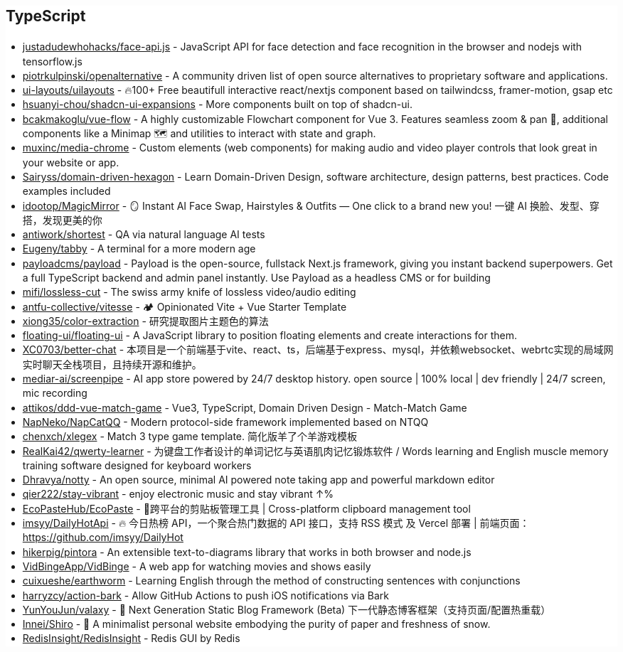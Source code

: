 ## TypeScript 

- [justadudewhohacks/face-api.js](https://github.com/justadudewhohacks/face-api.js) - JavaScript API for face detection and face recognition in the browser and nodejs with tensorflow.js
- [piotrkulpinski/openalternative](https://github.com/piotrkulpinski/openalternative) - A community driven list of open source alternatives to proprietary software and applications.
- [ui-layouts/uilayouts](https://github.com/ui-layouts/uilayouts) - 🔥100+ Free beautifull interactive react/nextjs component based on tailwindcss, framer-motion, gsap etc
- [hsuanyi-chou/shadcn-ui-expansions](https://github.com/hsuanyi-chou/shadcn-ui-expansions) - More components built on top of shadcn-ui.
- [bcakmakoglu/vue-flow](https://github.com/bcakmakoglu/vue-flow) - A highly customizable Flowchart component for Vue 3. Features seamless zoom & pan 🔎, additional components like a Minimap 🗺 and utilities to interact with state and graph.
- [muxinc/media-chrome](https://github.com/muxinc/media-chrome) - Custom elements (web components) for making audio and video player controls that look great in your website or app.
- [Sairyss/domain-driven-hexagon](https://github.com/Sairyss/domain-driven-hexagon) - Learn Domain-Driven Design, software architecture, design patterns, best practices. Code examples included
- [idootop/MagicMirror](https://github.com/idootop/MagicMirror) - 🪞 Instant AI Face Swap, Hairstyles & Outfits — One click to a brand new you! 一键 AI 换脸、发型、穿搭，发现更美的你
- [antiwork/shortest](https://github.com/antiwork/shortest) - QA via natural language AI tests
- [Eugeny/tabby](https://github.com/Eugeny/tabby) - A terminal for a more modern age
- [payloadcms/payload](https://github.com/payloadcms/payload) - Payload is the open-source, fullstack Next.js framework, giving you instant backend superpowers. Get a full TypeScript backend and admin panel instantly. Use Payload as a headless CMS or for building 
- [mifi/lossless-cut](https://github.com/mifi/lossless-cut) - The swiss army knife of lossless video/audio editing
- [antfu-collective/vitesse](https://github.com/antfu-collective/vitesse) - 🏕 Opinionated Vite + Vue Starter Template
- [xiong35/color-extraction](https://github.com/xiong35/color-extraction) - 研究提取图片主题色的算法
- [floating-ui/floating-ui](https://github.com/floating-ui/floating-ui) - A JavaScript library to position floating elements and create interactions for them.
- [XC0703/better-chat](https://github.com/XC0703/better-chat) - 本项目是一个前端基于vite、react、ts，后端基于express、mysql，并依赖websocket、webrtc实现的局域网实时聊天全栈项目，且持续开源和维护。
- [mediar-ai/screenpipe](https://github.com/mediar-ai/screenpipe) - AI app store powered by 24/7 desktop history.  open source | 100% local | dev friendly | 24/7 screen, mic recording
- [attikos/ddd-vue-match-game](https://github.com/attikos/ddd-vue-match-game) - Vue3, TypeScript, Domain Driven Design - Match-Match Game
- [NapNeko/NapCatQQ](https://github.com/NapNeko/NapCatQQ) - Modern protocol-side framework implemented based on NTQQ
- [chenxch/xlegex](https://github.com/chenxch/xlegex) - Match 3 type game template. 简化版羊了个羊游戏模板
- [RealKai42/qwerty-learner](https://github.com/RealKai42/qwerty-learner) - 为键盘工作者设计的单词记忆与英语肌肉记忆锻炼软件 / Words learning and English muscle memory training software designed for keyboard workers
- [Dhravya/notty](https://github.com/Dhravya/notty) - An open source, minimal AI powered note taking app and powerful markdown editor
- [qier222/stay-vibrant](https://github.com/qier222/stay-vibrant) - enjoy electronic music and stay vibrant ↑%
- [EcoPasteHub/EcoPaste](https://github.com/EcoPasteHub/EcoPaste) - 🎉跨平台的剪贴板管理工具 | Cross-platform clipboard management tool
- [imsyy/DailyHotApi](https://github.com/imsyy/DailyHotApi) - 🔥 今日热榜 API，一个聚合热门数据的 API 接口，支持 RSS 模式 及 Vercel 部署 | 前端页面：https://github.com/imsyy/DailyHot
- [hikerpig/pintora](https://github.com/hikerpig/pintora) - An extensible text-to-diagrams library that works in both browser and node.js
- [VidBingeApp/VidBinge](https://github.com/VidBingeApp/VidBinge) - A web app for watching movies and shows easily
- [cuixueshe/earthworm](https://github.com/cuixueshe/earthworm) - Learning English through the method of constructing sentences with conjunctions
- [harryzcy/action-bark](https://github.com/harryzcy/action-bark) - Allow GitHub Actions to push iOS notifications via Bark
- [YunYouJun/valaxy](https://github.com/YunYouJun/valaxy) - 🌌 Next Generation Static Blog Framework (Beta) 下一代静态博客框架（支持页面/配置热重载）
- [Innei/Shiro](https://github.com/Innei/Shiro) - 📜 A minimalist personal website embodying the purity of paper and freshness of snow.
- [RedisInsight/RedisInsight](https://github.com/RedisInsight/RedisInsight) - Redis GUI by Redis